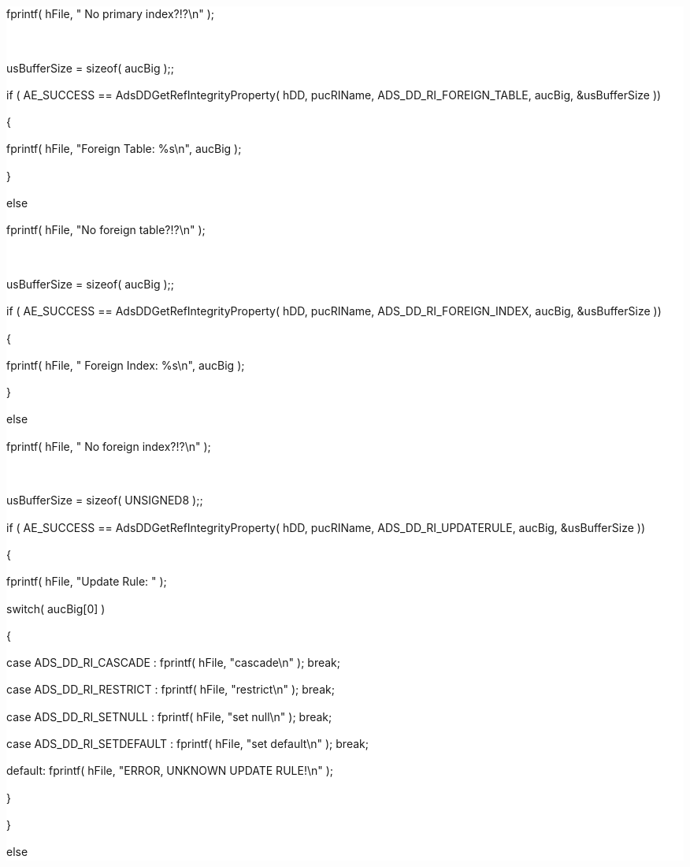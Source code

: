 fprintf( hFile, " No primary index?!?\n" );

 

usBufferSize = sizeof( aucBig );;

if ( AE\_SUCCESS == AdsDDGetRefIntegrityProperty( hDD, pucRIName, ADS\_DD\_RI\_FOREIGN\_TABLE, aucBig, &usBufferSize ))

{

fprintf( hFile, "Foreign Table: %s\n", aucBig );

}

else

fprintf( hFile, "No foreign table?!?\n" );

 

usBufferSize = sizeof( aucBig );;

if ( AE\_SUCCESS == AdsDDGetRefIntegrityProperty( hDD, pucRIName, ADS\_DD\_RI\_FOREIGN\_INDEX, aucBig, &usBufferSize ))

{

fprintf( hFile, " Foreign Index: %s\n", aucBig );

}

else

fprintf( hFile, " No foreign index?!?\n" );

 

usBufferSize = sizeof( UNSIGNED8 );;

if ( AE\_SUCCESS == AdsDDGetRefIntegrityProperty( hDD, pucRIName, ADS\_DD\_RI\_UPDATERULE, aucBig, &usBufferSize ))

{

fprintf( hFile, "Update Rule: " );

switch( aucBig[0] )

{

case ADS\_DD\_RI\_CASCADE : fprintf( hFile, "cascade\n" ); break;

case ADS\_DD\_RI\_RESTRICT : fprintf( hFile, "restrict\n" ); break;

case ADS\_DD\_RI\_SETNULL : fprintf( hFile, "set null\n" ); break;

case ADS\_DD\_RI\_SETDEFAULT : fprintf( hFile, "set default\n" ); break;

default: fprintf( hFile, "ERROR, UNKNOWN UPDATE RULE!\n" );

}

}

else
